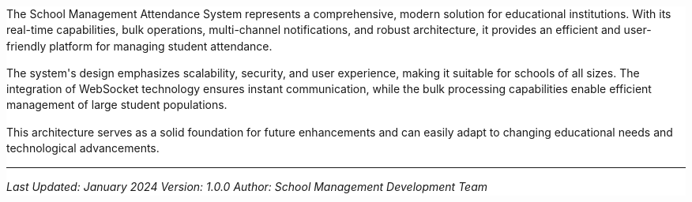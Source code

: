 The School Management Attendance System represents a comprehensive, modern solution for educational institutions. With its real-time capabilities, bulk operations, multi-channel notifications, and robust architecture, it provides an efficient and user-friendly platform for managing student attendance.

The system's design emphasizes scalability, security, and user experience, making it suitable for schools of all sizes. The integration of WebSocket technology ensures instant communication, while the bulk processing capabilities enable efficient management of large student populations.

This architecture serves as a solid foundation for future enhancements and can easily adapt to changing educational needs and technological advancements.

---

*Last Updated: January 2024*
*Version: 1.0.0*
*Author: School Management Development Team*
